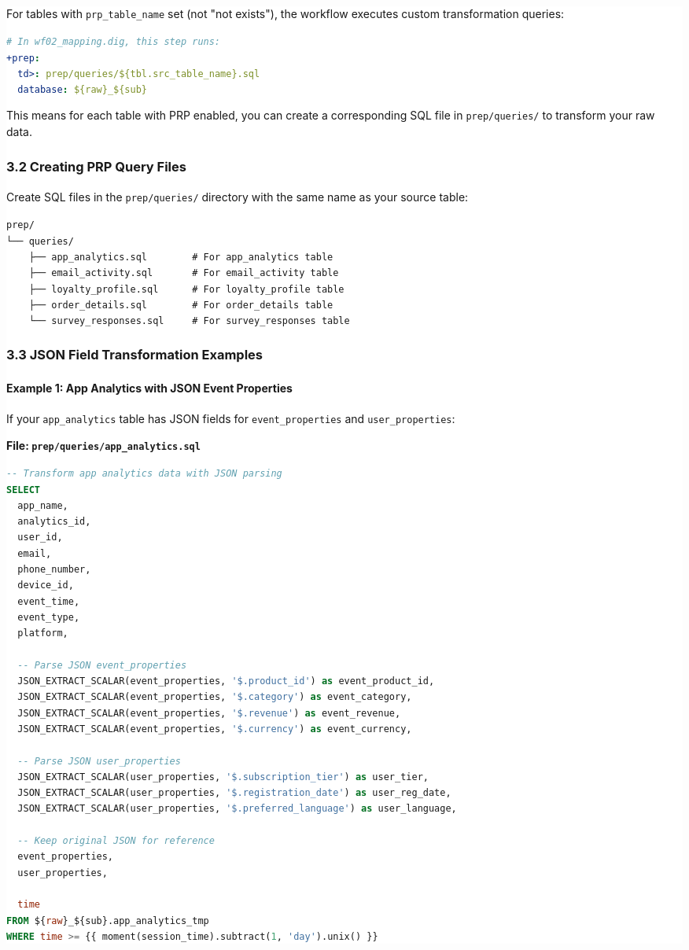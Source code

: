 For tables with `prp_table_name` set (not "not exists"), the workflow executes custom transformation queries:

```yaml
# In wf02_mapping.dig, this step runs:
+prep: 
  td>: prep/queries/${tbl.src_table_name}.sql
  database: ${raw}_${sub}
```

This means for each table with PRP enabled, you can create a corresponding SQL file in `prep/queries/` to transform your raw data.

### 3.2 Creating PRP Query Files

Create SQL files in the `prep/queries/` directory with the same name as your source table:

```
prep/
└── queries/
    ├── app_analytics.sql        # For app_analytics table
    ├── email_activity.sql       # For email_activity table
    ├── loyalty_profile.sql      # For loyalty_profile table
    ├── order_details.sql        # For order_details table
    └── survey_responses.sql     # For survey_responses table
```

### 3.3 JSON Field Transformation Examples

#### Example 1: App Analytics with JSON Event Properties

If your `app_analytics` table has JSON fields for `event_properties` and `user_properties`:

**File: `prep/queries/app_analytics.sql`**
```sql
-- Transform app analytics data with JSON parsing
SELECT 
  app_name,
  analytics_id,
  user_id,
  email,
  phone_number,
  device_id,
  event_time,
  event_type,
  platform,
  
  -- Parse JSON event_properties
  JSON_EXTRACT_SCALAR(event_properties, '$.product_id') as event_product_id,
  JSON_EXTRACT_SCALAR(event_properties, '$.category') as event_category,
  JSON_EXTRACT_SCALAR(event_properties, '$.revenue') as event_revenue,
  JSON_EXTRACT_SCALAR(event_properties, '$.currency') as event_currency,
  
  -- Parse JSON user_properties  
  JSON_EXTRACT_SCALAR(user_properties, '$.subscription_tier') as user_tier,
  JSON_EXTRACT_SCALAR(user_properties, '$.registration_date') as user_reg_date,
  JSON_EXTRACT_SCALAR(user_properties, '$.preferred_language') as user_language,
  
  -- Keep original JSON for reference
  event_properties,
  user_properties,
  
  time
FROM ${raw}_${sub}.app_analytics_tmp
WHERE time >= {{ moment(session_time).subtract(1, 'day').unix() }}
```

